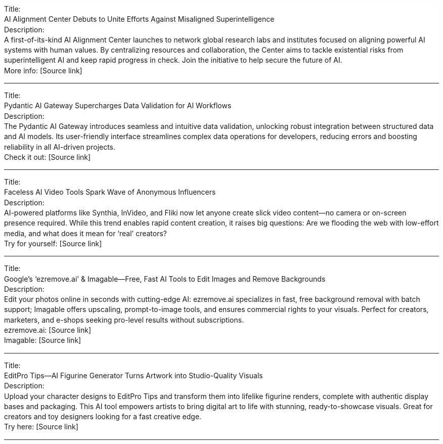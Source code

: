 
Title:  
AI Alignment Center Debuts to Unite Efforts Against Misaligned Superintelligence  
Description:  
A first-of-its-kind AI Alignment Center launches to network global research labs and institutes focused on aligning powerful AI systems with human values. By centralizing resources and collaboration, the Center aims to tackle existential risks from superintelligent AI and keep rapid progress in check. Join the initiative to help secure the future of AI.  
More info: [Source link]

---

Title:  
Pydantic AI Gateway Supercharges Data Validation for AI Workflows  
Description:  
The Pydantic AI Gateway introduces seamless and intuitive data validation, unlocking robust integration between structured data and AI models. Its user-friendly interface streamlines complex data operations for developers, reducing errors and boosting reliability in all AI-driven projects.  
Check it out: [Source link]

---

Title:  
Faceless AI Video Tools Spark Wave of Anonymous Influencers  
Description:  
AI-powered platforms like Synthia, InVideo, and Fliki now let anyone create slick video content—no camera or on-screen presence required. While this trend enables rapid content creation, it raises big questions: Are we flooding the web with low-effort media, and what does it mean for ‘real’ creators?  
Try for yourself: [Source link]

---

Title:  
Google’s ‘ezremove.ai’ & Imagable—Free, Fast AI Tools to Edit Images and Remove Backgrounds  
Description:  
Edit your photos online in seconds with cutting-edge AI: ezremove.ai specializes in fast, free background removal with batch support; Imagable offers upscaling, prompt-to-image tools, and ensures commercial rights to your visuals. Perfect for creators, marketers, and e-shops seeking pro-level results without subscriptions.  
ezremove.ai: [Source link]  
Imagable: [Source link]

---

Title:  
EditPro Tips—AI Figurine Generator Turns Artwork into Studio-Quality Visuals  
Description:  
Upload your character designs to EditPro Tips and transform them into lifelike figurine renders, complete with authentic display bases and packaging. This AI tool empowers artists to bring digital art to life with stunning, ready-to-showcase visuals. Great for creators and toy designers looking for a fast creative edge.  
Try here: [Source link]

---
